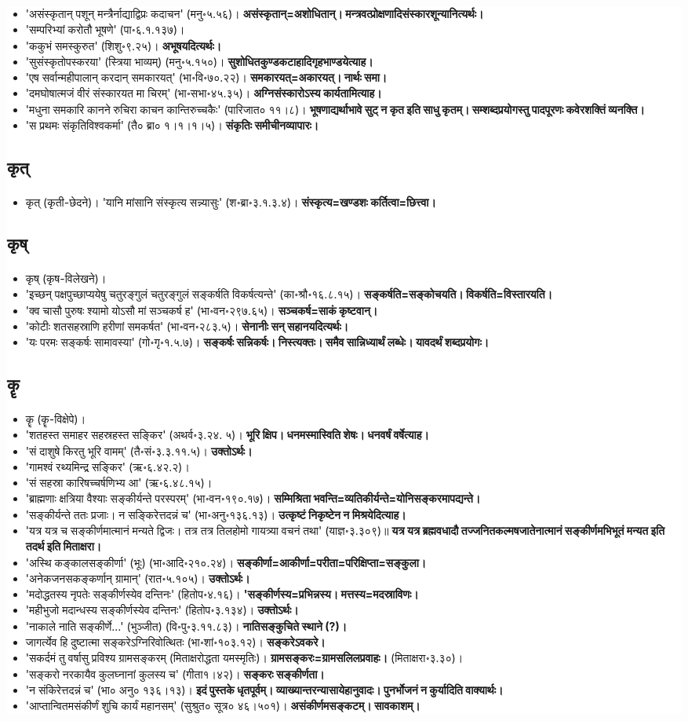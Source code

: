 - 'असंस्कृतान् पशून् मन्त्रैर्नाद्याद्विप्रः कदाचन' (मनु॰५.५६)। **असंस्कृतान्=अशोधितान्। मन्त्रवत्प्रोक्षणादिसंस्कारशून्यानित्यर्थः।**
- 'सम्परिभ्यां करोतौ भूषणे' (पा॰६.१.१३७)।
- 'ककुभं समस्कुरुत' (शिशु॰९.२५)। **अभूषयदित्यर्थः।**
- 'सुसंस्कृतोपस्करया' (स्त्रिया भाव्यम्) (मनु॰५.१५०)। **सुशोधितकुण्डकटाहादिगृहभाण्डयेत्याह।**
- 'एष सर्वान्महीपालान् करदान् समकारयत्' (भा॰वि॰७०.२२)। **समकारयत्=अकारयत्। नार्थः समा।**
- 'दमघोषात्मजं वीरं संस्कारयत मा चिरम्' (भा॰सभा॰४५.३५)। **अग्निसंस्कारोऽस्य कार्यतामित्याह।**
- 'मधुना समकारि कानने रुचिरा काचन कान्तिरुच्चकैः' (पारिजात० ११।८)। **भूषणाद्यर्थाभावे सुट् न कृत इति साधु कृतम्। सम्शब्दप्रयोगस्तु पादपूरणः कवेरशक्तिं व्यनक्ति।**
- 'स प्रथमः संकृतिविश्वकर्मा' (तै० ब्रा० १।१।१।५)। **संकृतिः समीचीनव्यापारः।**

## कृत्
- कृत् (कृती-छेदने)। 'यानि मांसानि संस्कृत्य सन्न्यासुः' (श॰ब्रा॰३.१.३.४)। **संस्कृत्य=खण्डशः कर्तित्वा=छित्त्वा।**

## कृष्
- कृष् (कृष-विलेखने)।
- 'इच्छन् पक्षपुच्छाप्ययेषु चतुरङ्गुलं चतुरङ्गुलं सङ्कर्षति विकर्षत्यन्ते' (का॰श्रौ॰१६.८.१५)। **सङ्कर्षति=सङ्कोचयति। विकर्षति=विस्तारयति।**
- 'क्व चासौ पुरुषः श्यामो योऽसौ मां सञ्चकर्ष ह' (भा॰वन॰२९७.६५)। **सञ्चकर्ष=साकं कृष्टवान्।**
- 'कोटीः शतसहस्राणि हरीणां समकर्षत' (भा॰वन॰२८३.५)। **सेनानीः सन् सहानयदित्यर्थः।**
- 'यः परमः सङ्कर्षः सामावस्या' (गो॰गृ॰१.५.७)। **सङ्कर्षः सन्निकर्षः। निस्त्यक्तः। समैव सान्निध्यार्थं लब्धेः। यावदर्थं शब्दप्रयोगः।**

## कॄ
- कॄ (कॄ-विक्षेपे)।
- 'शतहस्त समाहर सहस्रहस्त सङ्किर' (अथर्व॰३.२४. ५)। **भूरि क्षिप। धनमस्मास्विति शेषः। धनवर्षं वर्षेत्याह।**
- 'सं दाशुषे किरतु भूरि वामम्' (तै॰सं॰३.३.११.५)। **उक्तोऽर्थः।**
- 'गामश्वं रथ्यमिन्द्र सङ्किर' (ऋ॰६.४२.२)।
- 'सं सहस्रा कारिषच्चर्षणिभ्य आ' (ऋ॰६.४८.१५)।
- 'ब्राह्मणाः क्षत्रिया वैश्याः सङ्कीर्यन्ते परस्परम्' (भा॰वन॰१९०.१७)। **सम्मिश्रिता भवन्ति=व्यतिकीर्यन्ते=योनिसङ्करमापद्यन्ते।**
- 'सङ्कीर्यन्ते ततः प्रजाः। न सङ्किरेत्तदन्नं च' (भा॰अनु॰१३६.१३)। **उत्कृष्टं निकृष्टेन न मिश्रयेदित्याह।**
- 'यत्र यत्र च सङ्कीर्णमात्मानं मन्यते द्विजः। तत्र तत्र तिलहोमो गायत्र्या वचनं तथा' (याज्ञ॰३.३०९)॥ **यत्र यत्र ब्रह्मवधादौ तज्जनितकल्मषजातेनात्मानं सङ्कीर्णमभिभूतं मन्यत इति तदर्थ इति मिताक्षरा।**
- 'अस्थि कङ्कालसङ्कीर्णा' (भूः) (भा॰आदि॰२१०.२४)। **सङ्कीर्णा=आकीर्णा=परीता=परिक्षिप्ता=सङ्कुला।**
- 'अनेकजनसकङ्कर्णान् ग्रामान्' (रात॰५.१०५)। **उक्तोऽर्थः।**
- 'मदोद्धतस्य नृपतेः सङ्कीर्णस्येव दन्तिनः' (हितोप॰४.१६)। **'सङ्कीर्णस्य=प्रभिन्नस्य। मत्तस्य=मदस्राविणः।**
- 'महीभुजो मदान्धस्य सङ्कीर्णस्येव दन्तिनः' (हितोप॰३.१३४)। **उक्तोऽर्थः।**
- 'नाकाले नाति सङ्कीर्णे...' (भुञ्जीत) (वि॰पु॰३.११.८३)। **नातिसङ्कुचिते स्थाने (?)।**
- जागर्त्येव हि दुष्टात्मा सङ्करेऽग्निरिवोत्थितः (भा॰शां॰१०३.१२)। **सङ्करेऽवकरे।**
- 'सकर्दमं तु वर्षासु प्रविश्य ग्रामसङ्करम् (मिताक्षरोद्धता यमस्मृतिः)। **ग्रामसङ्करः=ग्रामसलिलप्रवाहः।** (मिताक्षरा॰३.३०)।
- 'सङ्करो नरकायैव कुलघ्नानां कुलस्य च' (गीता१।४२)। **सङ्करः सङ्कीर्णता।**
- 'न संकिरेत्तदन्नं च' (भा० अनु० १३६।१३)। **इदं पुस्तके धृतपूर्वम्। व्याख्यान्तरन्यासायेहानुवादः। पुनर्भोजनं न कुर्यादिति वाक्यार्थः।**
- 'आप्तान्वितमसंकीर्णं शुचि कार्यं महानसम्' (सुश्रुत० सूत्र० ४६।५०१)। **असंकीर्णमसङ्कटम्। सावकाशम्।**
